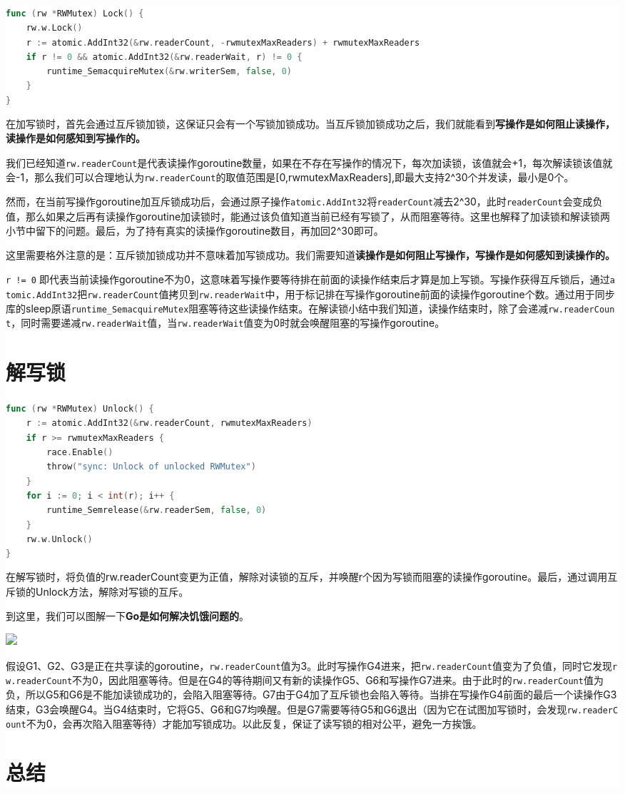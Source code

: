 ```go
func (rw *RWMutex) Lock() {
    rw.w.Lock()
    r := atomic.AddInt32(&rw.readerCount, -rwmutexMaxReaders) + rwmutexMaxReaders
    if r != 0 && atomic.AddInt32(&rw.readerWait, r) != 0 {
        runtime_SemacquireMutex(&rw.writerSem, false, 0)
    }
}
```

在加写锁时，首先会通过互斥锁加锁，这保证只会有一个写锁加锁成功。当互斥锁加锁成功之后，我们就能看到**写操作是如何阻止读操作，读操作是如何感知到写操作的。**

我们已经知道`rw.readerCount`是代表读操作goroutine数量，如果在不存在写操作的情况下，每次加读锁，该值就会+1，每次解读锁该值就会-1，那么我们可以合理地认为`rw.readerCount`的取值范围是[0,rwmutexMaxReaders],即最大支持2^30个并发读，最小是0个。

然而，在当前写操作goroutine加互斥锁成功后，会通过原子操作`atomic.AddInt32`将`readerCount`减去2^30，此时`readerCount`会变成负值，那么如果之后再有读操作goroutine加读锁时，能通过该负值知道当前已经有写锁了，从而阻塞等待。这里也解释了加读锁和解读锁两小节中留下的问题。最后，为了持有真实的读操作goroutine数目，再加回2^30即可。

这里需要格外注意的是：互斥锁加锁成功并不意味着加写锁成功。我们需要知道**读操作是如何阻止写操作，写操作是如何感知到读操作的。**

`r != 0` 即代表当前读操作goroutine不为0，这意味着写操作要等待排在前面的读操作结束后才算是加上写锁。写操作获得互斥锁后，通过`atomic.AddInt32`把`rw.readerCount`值拷贝到`rw.readerWait`中，用于标记排在写操作goroutine前面的读操作goroutine个数。通过用于同步库的sleep原语`runtime_SemacquireMutex`阻塞等待这些读操作结束。在解读锁小结中我们知道，读操作结束时，除了会递减`rw.readerCount`，同时需要递减`rw.readerWait`值，当`rw.readerWait`值变为0时就会唤醒阻塞的写操作goroutine。

# 解写锁

```go
func (rw *RWMutex) Unlock() {
    r := atomic.AddInt32(&rw.readerCount, rwmutexMaxReaders)
    if r >= rwmutexMaxReaders {
        race.Enable()
        throw("sync: Unlock of unlocked RWMutex")
    }
    for i := 0; i < int(r); i++ {
        runtime_Semrelease(&rw.readerSem, false, 0)
    }
    rw.w.Unlock()
}
```

在解写锁时，将负值的rw.readerCount变更为正值，解除对读锁的互斥，并唤醒r个因为写锁而阻塞的读操作goroutine。最后，通过调用互斥锁的Unlock方法，解除对写锁的互斥。

到这里，我们可以图解一下**Go是如何解决饥饿问题的**。

![](https://pic4.zhimg.com/80/v2-7ea26b11a0d4bbd4f260d925c8337f93_720w.jpg)

假设G1、G2、G3是正在共享读的goroutine，`rw.readerCount`值为3。此时写操作G4进来，把`rw.readerCount`值变为了负值，同时它发现`rw.readerCount`不为0，因此阻塞等待。但是在G4的等待期间又有新的读操作G5、G6和写操作G7进来。由于此时的`rw.readerCount`值为负，所以G5和G6是不能加读锁成功的，会陷入阻塞等待。G7由于G4加了互斥锁也会陷入等待。当排在写操作G4前面的最后一个读操作G3结束，G3会唤醒G4。当G4结束时，它将G5、G6和G7均唤醒。但是G7需要等待G5和G6退出（因为它在试图加写锁时，会发现`rw.readerCount`不为0，会再次陷入阻塞等待）才能加写锁成功。以此反复，保证了读写锁的相对公平，避免一方挨饿。

# 总结
